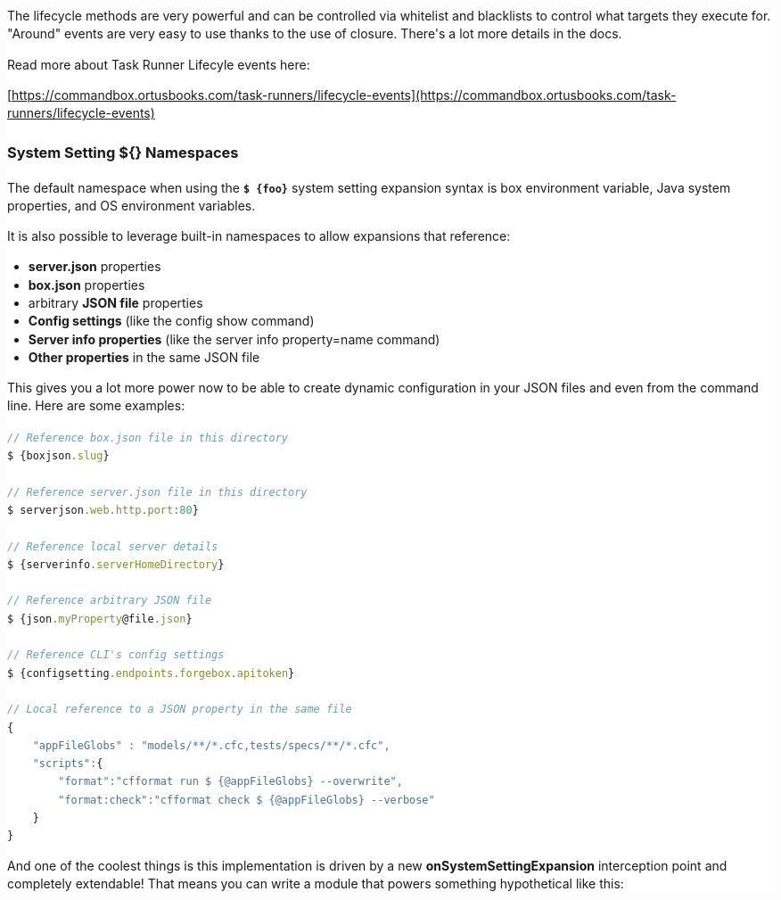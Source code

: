 The lifecycle methods are very powerful and can be controlled via whitelist and blacklists to control what targets they execute for.  "Around" events are very easy to use thanks to the use of closure.  There's a lot more details in the docs.

Read more about Task Runner Lifecyle events here:

[https://commandbox.ortusbooks.com/task-runners/lifecycle-events](https://commandbox.ortusbooks.com/task-runners/lifecycle-events)

### System Setting ${} Namespaces

The default namespace when using the **`$ {foo}`** system setting expansion syntax is box environment variable, Java system properties, and OS environment variables.

It is also possible to leverage built-in namespaces to allow expansions that reference:

* **server.json** properties
* **box.json** properties
* arbitrary **JSON file** properties
* **Config settings** \(like the config show command\)
* **Server info properties** \(like the server info property=name command\)
* **Other properties** in the same JSON file

This gives you a lot more power now to be able to create dynamic configuration in your JSON files and even from the command line.  Here are some examples:

```javascript
// Reference box.json file in this directory
$ {boxjson.slug}

// Reference server.json file in this directory
$ serverjson.web.http.port:80}

// Reference local server details 
$ {serverinfo.serverHomeDirectory}

// Reference arbitrary JSON file
$ {json.myProperty@file.json}

// Reference CLI's config settings
$ {configsetting.endpoints.forgebox.apitoken}

// Local reference to a JSON property in the same file
{
    "appFileGlobs" : "models/**/*.cfc,tests/specs/**/*.cfc",
    "scripts":{
        "format":"cfformat run $ {@appFileGlobs} --overwrite",
        "format:check":"cfformat check $ {@appFileGlobs} --verbose"
    }
}
```

And one of the coolest things is this implementation is driven by a new **onSystemSettingExpansion** interception point and completely extendable!  That means you can write a module that powers something hypothetical like this:
